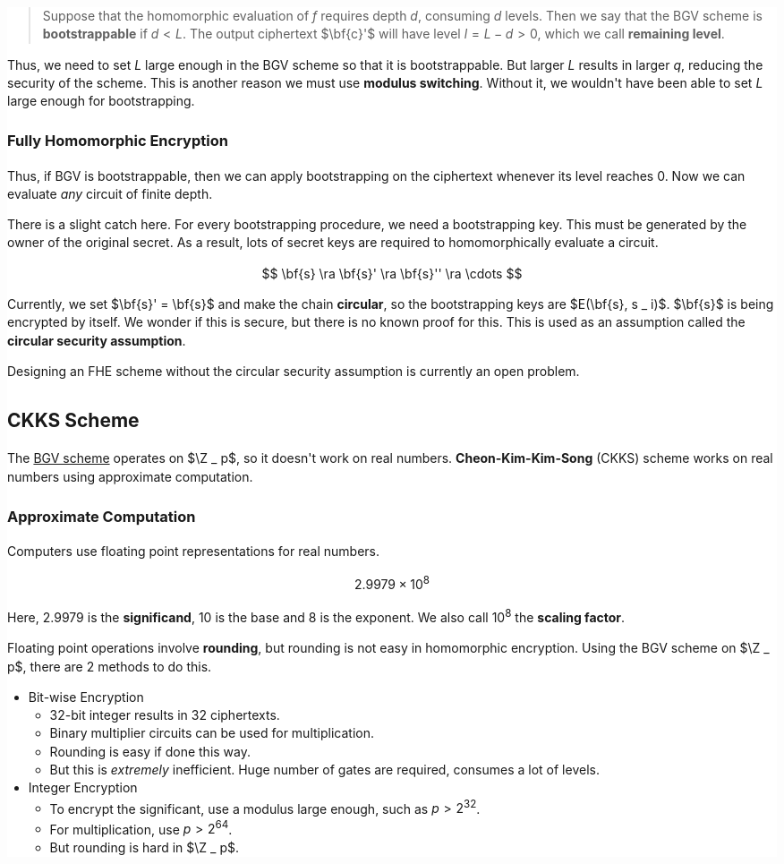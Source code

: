 > Suppose that the homomorphic evaluation of $f$ requires depth $d$, consuming $d$ levels. Then we say that the BGV scheme is **bootstrappable** if $d < L$. The output ciphertext $\bf{c}'$ will have level $l = L - d > 0$, which we call **remaining level**.

Thus, we need to set $L$ large enough in the BGV scheme so that it is bootstrappable. But larger $L$ results in larger $q$, reducing the security of the scheme. This is another reason we must use **modulus switching**. Without it, we wouldn't have been able to set $L$ large enough for bootstrapping.

### Fully Homomorphic Encryption

Thus, if BGV is bootstrappable, then we can apply bootstrapping on the ciphertext whenever its level reaches $0$. Now we can evaluate *any* circuit of finite depth.

There is a slight catch here. For every bootstrapping procedure, we need a bootstrapping key. This must be generated by the owner of the original secret. As a result, lots of secret keys are required to homomorphically evaluate a circuit.

$$
\bf{s} \ra \bf{s}' \ra \bf{s}'' \ra \cdots
$$

Currently, we set $\bf{s}' = \bf{s}$ and make the chain **circular**, so the bootstrapping keys are $E(\bf{s}, s _ i)$. $\bf{s}$ is being encrypted by itself. We wonder if this is secure, but there is no known proof for this. This is used as an assumption called the **circular security assumption**.

Designing an FHE scheme without the circular security assumption is currently an open problem.

## CKKS Scheme

The [BGV scheme](./2023-11-23-bgv-scheme.md#the-bgv-scheme) operates on $\Z _ p$, so it doesn't work on real numbers. **Cheon-Kim-Kim-Song** (CKKS) scheme works on real numbers using approximate computation.

### Approximate Computation

Computers use floating point representations for real numbers.

$$
2.9979 \times 10^8
$$

Here, $2.9979$ is the **significand**, $10$ is the base and $8$ is the exponent. We also call $10^8$ the **scaling factor**.

Floating point operations involve **rounding**, but rounding is not easy in homomorphic encryption. Using the BGV scheme on $\Z _ p$, there are $2$ methods to do this.

- Bit-wise Encryption
	- $32$-bit integer results in $32$ ciphertexts.
	- Binary multiplier circuits can be used for multiplication.
	- Rounding is easy if done this way.
	- But this is *extremely* inefficient. Huge number of gates are required, consumes a lot of levels.
- Integer Encryption
	- To encrypt the significant, use a modulus large enough, such as $p > 2^{32}$.
	- For multiplication, use $p > 2^{64}$.
	- But rounding is hard in $\Z _ p$.
